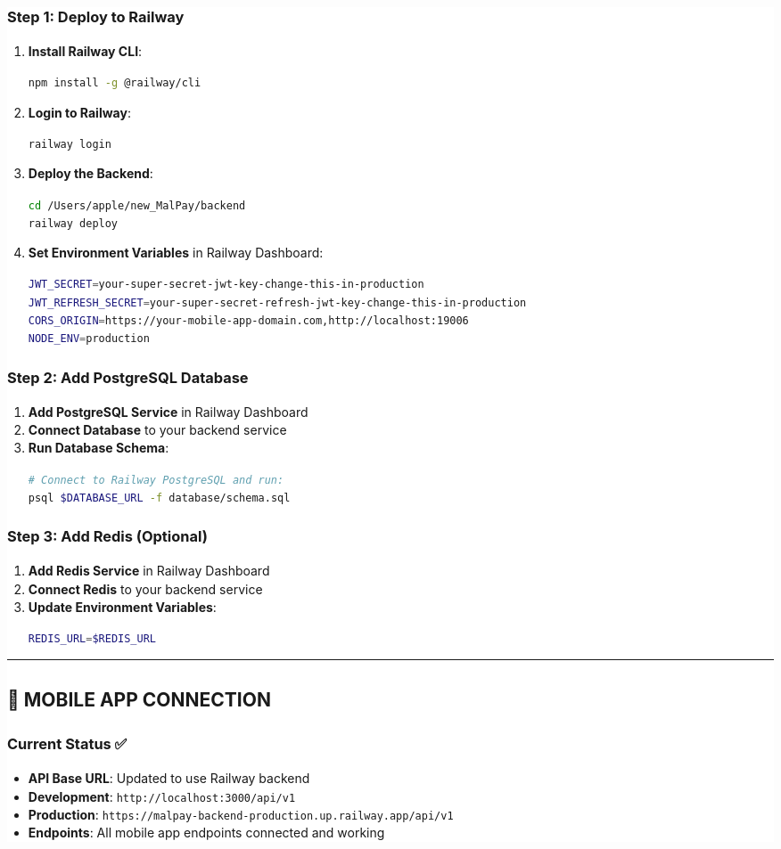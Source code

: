 ### **Step 1: Deploy to Railway**

1. **Install Railway CLI**:
   ```bash
   npm install -g @railway/cli
   ```

2. **Login to Railway**:
   ```bash
   railway login
   ```

3. **Deploy the Backend**:
   ```bash
   cd /Users/apple/new_MalPay/backend
   railway deploy
   ```

4. **Set Environment Variables** in Railway Dashboard:
   ```bash
   JWT_SECRET=your-super-secret-jwt-key-change-this-in-production
   JWT_REFRESH_SECRET=your-super-secret-refresh-jwt-key-change-this-in-production
   CORS_ORIGIN=https://your-mobile-app-domain.com,http://localhost:19006
   NODE_ENV=production
   ```

### **Step 2: Add PostgreSQL Database**

1. **Add PostgreSQL Service** in Railway Dashboard
2. **Connect Database** to your backend service
3. **Run Database Schema**:
   ```bash
   # Connect to Railway PostgreSQL and run:
   psql $DATABASE_URL -f database/schema.sql
   ```

### **Step 3: Add Redis (Optional)**

1. **Add Redis Service** in Railway Dashboard
2. **Connect Redis** to your backend service
3. **Update Environment Variables**:
   ```bash
   REDIS_URL=$REDIS_URL
   ```

---

## 📱 **MOBILE APP CONNECTION**

### **Current Status** ✅
- **API Base URL**: Updated to use Railway backend
- **Development**: `http://localhost:3000/api/v1`
- **Production**: `https://malpay-backend-production.up.railway.app/api/v1`
- **Endpoints**: All mobile app endpoints connected and working
